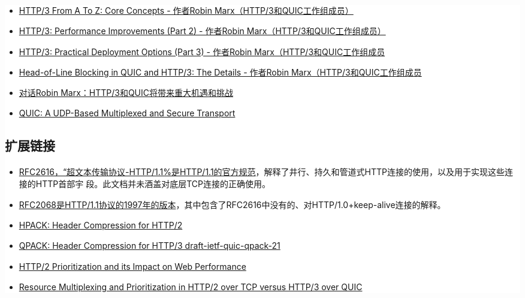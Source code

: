 - [HTTP/3 From A To Z: Core Concepts - 作者Robin Marx（HTTP/3和QUIC工作组成员）](https://www.smashingmagazine.com/2021/08/http3-core-concepts-part1/)
- [HTTP/3: Performance Improvements (Part 2) - 作者Robin Marx（HTTP/3和QUIC工作组成员）](https://www.smashingmagazine.com/2021/08/http3-performance-improvements-part2/)
- [HTTP/3: Practical Deployment Options (Part 3) - 作者Robin Marx（HTTP/3和QUIC工作组成员](https://www.smashingmagazine.com/2021/09/http3-practical-deployment-options-part3/)
- [Head-of-Line Blocking in QUIC and HTTP/3: The Details  - 作者Robin Marx（HTTP/3和QUIC工作组成员](https://calendar.perfplanet.com/2020/head-of-line-blocking-in-quic-and-http-3-the-details/)

- [对话Robin Marx：HTTP/3和QUIC将带来重大机遇和挑战](https://juejin.cn/post/7120549550292467742)
- [QUIC: A UDP-Based Multiplexed and Secure Transport](https://www.rfc-editor.org/rfc/rfc9000.html#name-cryptographic-and-transport)


## 扩展链接
- [RFC2616，“超文本传输协议-HTTP/1.1%是HTTP/1.1的官方规范](http://www.ietf.org/rfc/rfc2616.txt)，解释了井行、持久和管道式HTTP连接的使用，以及用于实现这些连接的HTTP首部宇
段。此文档并未酒盖对底层TCP连接的正确使用。

- [RFC2068是HTTP/1.1协议的1997年的版本](http://www.ietf.org/rfc/rfc2068.txt)，其中包含了RFC2616中没有的、对HTTP/1.0+keep-alive连接的解释。

- [HPACK: Header Compression for HTTP/2](https://datatracker.ietf.org/doc/html/rfc7541)
- [QPACK: Header Compression for HTTP/3 draft-ietf-quic-qpack-21](https://datatracker.ietf.org/doc/html/draft-ietf-quic-qpack)
- [HTTP/2 Prioritization and its Impact on Web Performance](https://speeder.edm.uhasselt.be/www18/files/h2priorities_mwijnants_www2018.pdf)
- [Resource Multiplexing and Prioritization in HTTP/2 over TCP versus HTTP/3 over QUIC](https://h3.edm.uhasselt.be/files/ResourceMultiplexing_H2andH3_Marx2020.pdf)